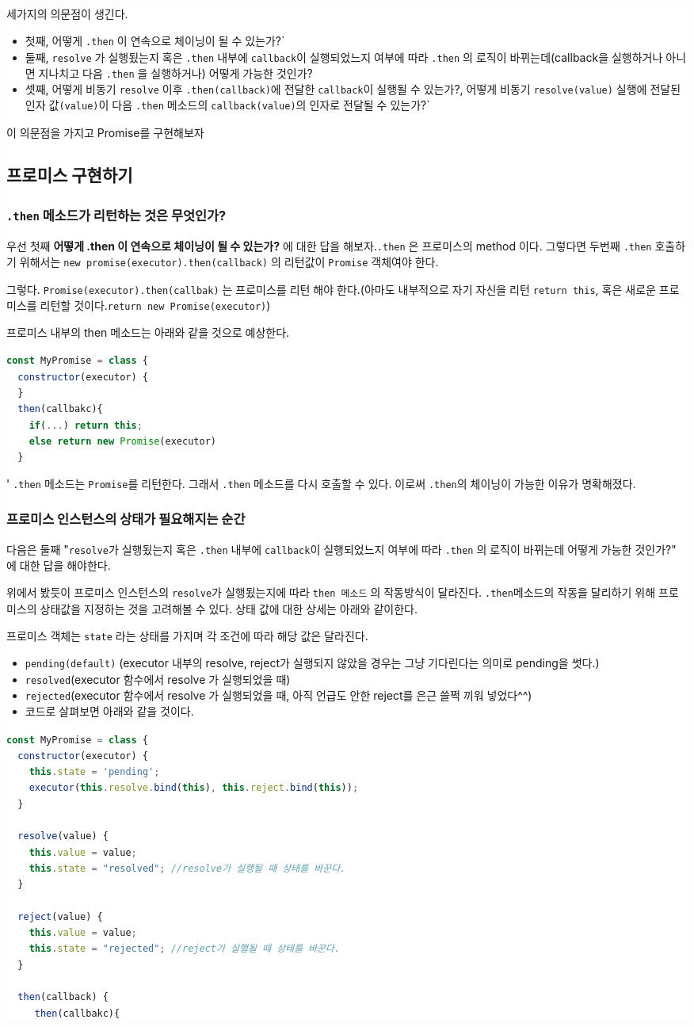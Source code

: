 세가지의 의문점이 생긴다.

- 첫째, 어떻게 `.then` 이  연속으로 체이닝이 될 수 있는가?`
- 둘째, `resolve` 가 실행됬는지 혹은 `.then` 내부에 `callback`이 실행되었느지 여부에 따라 `.then` 의 로직이 바뀌는데(callback을 실행하거나 아니면 지나치고 다음 `.then` 을 실행하거나) 어떻게 가능한 것인가?
- 셋째, 어떻게 비동기 `resolve` 이후 `.then(callback)`에 전달한 `callback`이 실행될 수 있는가?, 어떻게 비동기 `resolve(value)` 실행에 전달된 인자 값`(value)`이 다음 `.then` 메소드의 `callback(value)`의 인자로 전달될 수 있는가?`

이 의문점을 가지고 Promise를 구현해보자

## 프로미스 구현하기

### `.then` 메소드가 리턴하는 것은 무엇인가?

우선 첫째 **어떻게 .then 이 연속으로 체이닝이 될 수 있는가?** 에 대한 답을 해보자.`.then` 은 프로미스의 method 이다. 그렇다면 두번째 `.then` 호출하기 위해서는 `new promise(executor).then(callback)` 의 리턴값이 `Promise` 객체여야 한다.

그렇다. `Promise(executor).then(callbak)` 는 프로미스를 리턴 해야 한다.(아마도 내부적으로 자기 자신을 리턴 `return this`, 혹은 새로운 프로미스를 리턴할 것이다.`return new Promise(executor)`)

프로미스 내부의 then 메소드는 아래와 같을 것으로 예상한다.

```js
const MyPromise = class {
  constructor(executor) {
  }
  then(callbakc){
    if(...) return this;
    else return new Promise(executor)
  }
```

' `.then` 메소드는 `Promise`를 리턴한다. 그래서 `.then` 메소드를 다시 호출할 수 있다. 이로써 `.then`의 체이닝이 가능한 이유가 명확해졌다.

### 프로미스 인스턴스의 상태가 필요해지는 순간

다음은 둘째 "`resolve`가 실행됬는지 혹은 `.then` 내부에 `callback`이 실행되었느지 여부에 따라 `.then` 의 로직이 바뀌는데 어떻게 가능한 것인가?" 에 대한 답을 해야한다.

위에서 봤듯이 프로미스 인스턴스의 `resolve`가 실행됬는지에 따라 `then 메소드` 의 작동방식이 달라진다. `.then`메소드의 작동을 달리하기 위해 프로미스의 상태값을 지정하는 것을 고려해볼 수 있다. 상태 값에 대한 상세는 아래와 같이한다.

프로미스 객체는 `state` 라는 상태를 가지며 각 조건에 따라 해당 값은 달라진다.

- `pending(default)` (executor 내부의 resolve, reject가 실행되지 않았을 경우는 그냥 기다린다는 의미로 pending을 썻다.)
- `resolved`(executor 함수에서 resolve 가 실행되었을 때)
- `rejected`(executor 함수에서 resolve 가 실행되었을 때, 아직 언급도 안한 reject를 은근 쓸쩍 끼워 넣었다^^)
- 코드로 살펴보면 아래와 같을 것이다.

```js
const MyPromise = class {
  constructor(executor) {
    this.state = 'pending';
    executor(this.resolve.bind(this), this.reject.bind(this));
  }

  resolve(value) {
    this.value = value;
    this.state = "resolved"; //resolve가 실행될 때 상태를 바꾼다.
  }

  reject(value) {
    this.value = value;
    this.state = "rejected"; //reject가 실핼될 때 상태를 바꾼다.
  }

  then(callback) {
     then(callbakc){
```